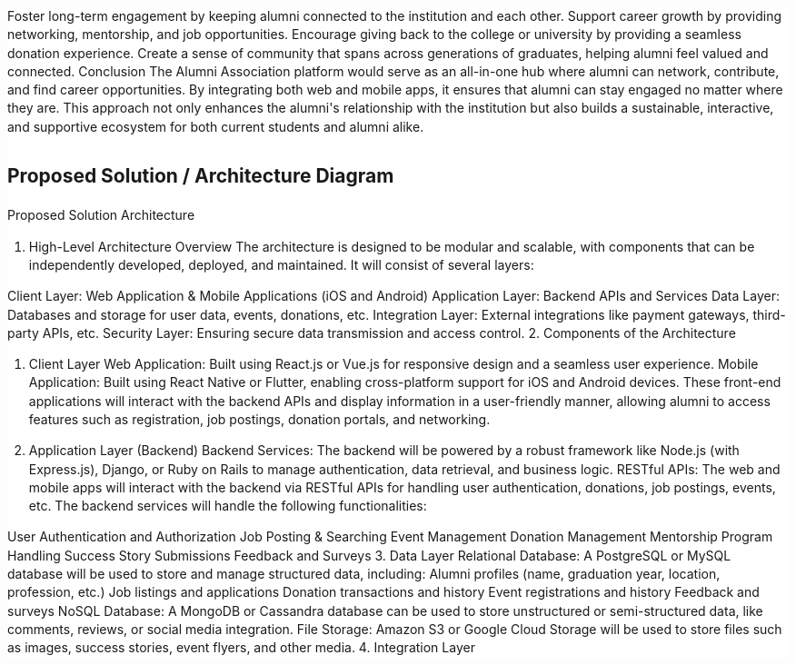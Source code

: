 Foster long-term engagement by keeping alumni connected to the institution and each other.
Support career growth by providing networking, mentorship, and job opportunities.
Encourage giving back to the college or university by providing a seamless donation experience.
Create a sense of community that spans across generations of graduates, helping alumni feel valued and connected.
Conclusion
The Alumni Association platform would serve as an all-in-one hub where alumni can network, contribute, and find career opportunities. By integrating both web and mobile apps, it ensures that alumni can stay engaged no matter where they are. This approach not only enhances the alumni's relationship with the institution but also builds a sustainable, interactive, and supportive ecosystem for both current students and alumni alike.







## Proposed Solution / Architecture Diagram
Proposed Solution Architecture
1. High-Level Architecture Overview
The architecture is designed to be modular and scalable, with components that can be independently developed, deployed, and maintained. It will consist of several layers:

Client Layer: Web Application & Mobile Applications (iOS and Android)
Application Layer: Backend APIs and Services
Data Layer: Databases and storage for user data, events, donations, etc.
Integration Layer: External integrations like payment gateways, third-party APIs, etc.
Security Layer: Ensuring secure data transmission and access control.
2. Components of the Architecture
1. Client Layer
Web Application: Built using React.js or Vue.js for responsive design and a seamless user experience.
Mobile Application: Built using React Native or Flutter, enabling cross-platform support for iOS and Android devices.
These front-end applications will interact with the backend APIs and display information in a user-friendly manner, allowing alumni to access features such as registration, job postings, donation portals, and networking.

2. Application Layer (Backend)
Backend Services: The backend will be powered by a robust framework like Node.js (with Express.js), Django, or Ruby on Rails to manage authentication, data retrieval, and business logic.
RESTful APIs: The web and mobile apps will interact with the backend via RESTful APIs for handling user authentication, donations, job postings, events, etc.
The backend services will handle the following functionalities:

User Authentication and Authorization
Job Posting & Searching
Event Management
Donation Management
Mentorship Program Handling
Success Story Submissions
Feedback and Surveys
3. Data Layer
Relational Database: A PostgreSQL or MySQL database will be used to store and manage structured data, including:
Alumni profiles (name, graduation year, location, profession, etc.)
Job listings and applications
Donation transactions and history
Event registrations and history
Feedback and surveys
NoSQL Database: A MongoDB or Cassandra database can be used to store unstructured or semi-structured data, like comments, reviews, or social media integration.
File Storage: Amazon S3 or Google Cloud Storage will be used to store files such as images, success stories, event flyers, and other media.
4. Integration Layer